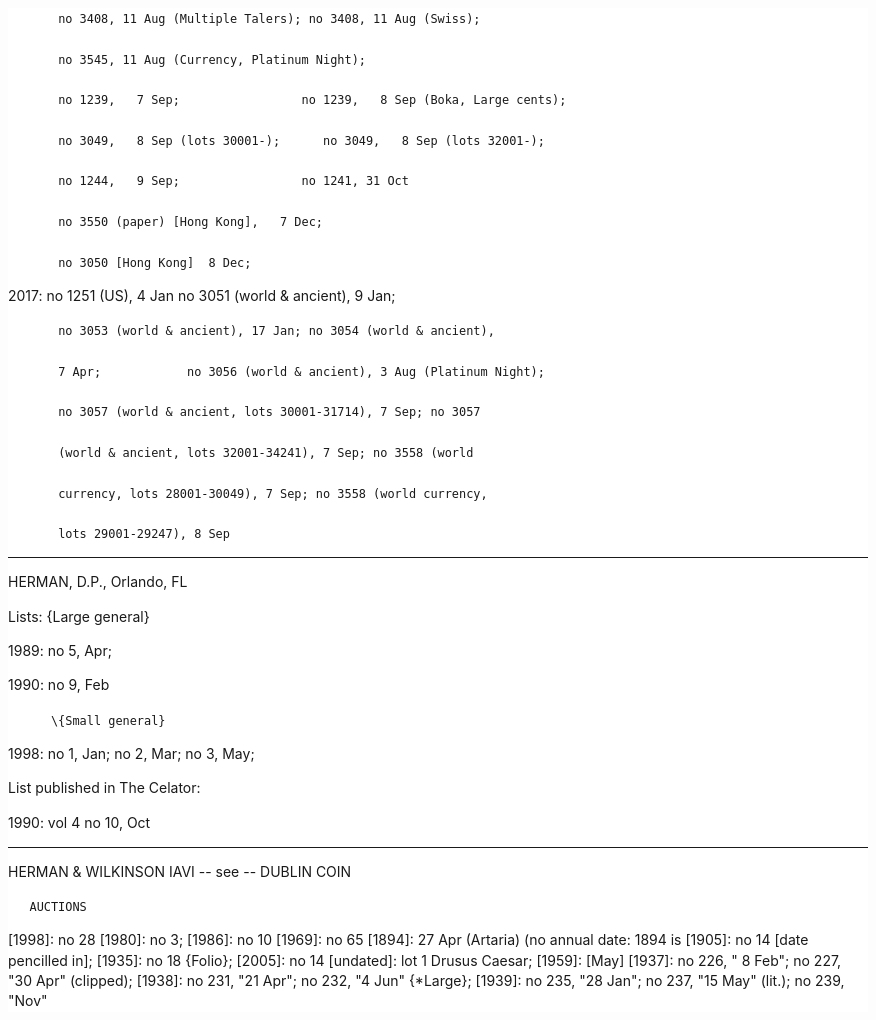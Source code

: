            no 3408, 11 Aug (Multiple Talers); no 3408, 11 Aug (Swiss);

           no 3545, 11 Aug (Currency, Platinum Night);

           no 1239,   7 Sep;                 no 1239,   8 Sep (Boka, Large cents);

           no 3049,   8 Sep (lots 30001-);      no 3049,   8 Sep (lots 32001-);

           no 1244,   9 Sep;                 no 1241, 31 Oct

           no 3550 (paper) [Hong Kong],   7 Dec;

           no 3050 [Hong Kong]  8 Dec;



 2017: no 1251 (US),  4 Jan           no 3051 (world & ancient),  9 Jan;

           no 3053 (world & ancient), 17 Jan; no 3054 (world & ancient),

           7 Apr;            no 3056 (world & ancient), 3 Aug (Platinum Night);

           no 3057 (world & ancient, lots 30001-31714), 7 Sep; no 3057

           (world & ancient, lots 32001-34241), 7 Sep; no 3558 (world

           currency, lots 28001-30049), 7 Sep; no 3558 (world currency,

           lots 29001-29247), 8 Sep



-------------------------------------



HERMAN, D.P., Orlando, FL



Lists:    \{Large general}

 1989:  no 5, Apr;

 1990:  no 9, Feb



          \{Small general}

 1998:  no 1, Jan;  no 2, Mar;  no 3, May;



List published in The Celator:

 1990:  vol 4 no 10, Oct



-------------------------------------



HERMAN & WILKINSON IAVI  --  see  --  DUBLIN COIN

       AUCTIONS




 [1998]:  no 28
 [1980]:  no 3;
 [1986]:  no 10
 [1969]:  no 65
 [1894]:  27 Apr (Artaria) (no annual date: 1894 is
 [1905]: no 14 [date pencilled in];
 [1935]:  no 18 \{Folio};
 [2005]:  no 14
 [undated]:  lot 1 Drusus Caesar;
 [1959]:  [May]
 [1937]:  no 226, "  8 Feb";    no 227, "30 Apr" (clipped);
 [1938]:  no 231, "21 Apr";    no 232, "4 Jun" \{*Large};
 [1939]:  no 235, "28 Jan";    no 237, "15 May" (lit.);    no 239, "Nov"
